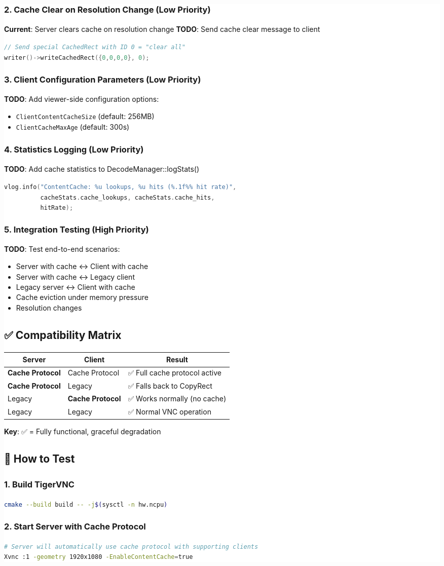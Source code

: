 ### 2. Cache Clear on Resolution Change (Low Priority)
**Current**: Server clears cache on resolution change
**TODO**: Send cache clear message to client
```cpp
// Send special CachedRect with ID 0 = "clear all"
writer()->writeCachedRect({0,0,0,0}, 0);
```

### 3. Client Configuration Parameters (Low Priority)
**TODO**: Add viewer-side configuration options:
- `ClientContentCacheSize` (default: 256MB)
- `ClientCacheMaxAge` (default: 300s)

### 4. Statistics Logging (Low Priority)
**TODO**: Add cache statistics to DecodeManager::logStats()
```cpp
vlog.info("ContentCache: %u lookups, %u hits (%.1f%% hit rate)",
          cacheStats.cache_lookups, cacheStats.cache_hits,
          hitRate);
```

### 5. Integration Testing (High Priority)
**TODO**: Test end-to-end scenarios:
- Server with cache ↔ Client with cache
- Server with cache ↔ Legacy client
- Legacy server ↔ Client with cache
- Cache eviction under memory pressure
- Resolution changes

## ✅ Compatibility Matrix

| Server | Client | Result |
|--------|--------|--------|
| **Cache Protocol** | Cache Protocol | ✅ Full cache protocol active |
| **Cache Protocol** | Legacy | ✅ Falls back to CopyRect |
| Legacy | **Cache Protocol** | ✅ Works normally (no cache) |
| Legacy | Legacy | ✅ Normal VNC operation |

**Key**: ✅ = Fully functional, graceful degradation

## 🧪 How to Test

### 1. Build TigerVNC
```bash
cmake --build build -- -j$(sysctl -n hw.ncpu)
```

### 2. Start Server with Cache Protocol
```bash
# Server will automatically use cache protocol with supporting clients
Xvnc :1 -geometry 1920x1080 -EnableContentCache=true
```
